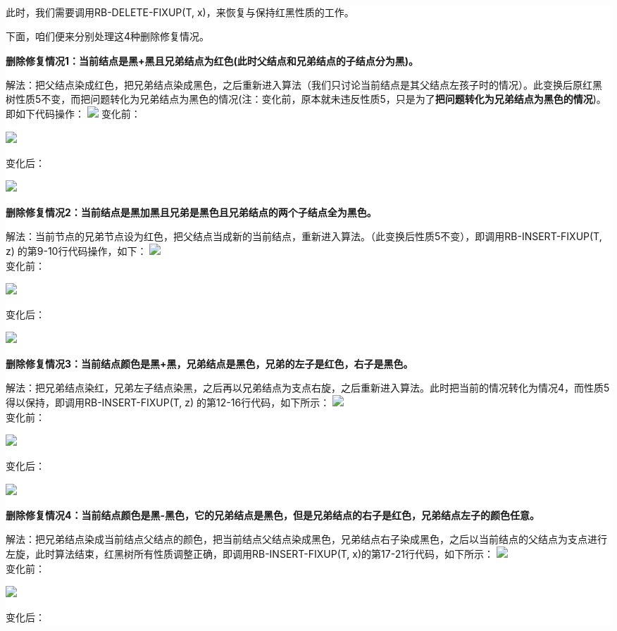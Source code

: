 
此时，我们需要调用RB-DELETE-FIXUP(T, x)，来恢复与保持红黑性质的工作。

下面，咱们便来分别处理这4种删除修复情况。

**删除修复情况1：当前结点是黑+黑且兄弟结点为红色(此时父结点和兄弟结点的子结点分为黑)。**

​	解法：把父结点染成红色，把兄弟结点染成黑色，之后重新进入算法（我们只讨论当前结点是其父结点左孩子时的情况）。此变换后原红黑树性质5不变，而把问题转化为兄弟结点为黑色的情况(注：变化前，原本就未违反性质5，只是为了**把问题转化为兄弟结点为黑色的情况**)。  即如下代码操作：
![](https://alvin-jay.oss-cn-hangzhou.aliyuncs.com/%E6%95%B0%E6%8D%AE%E7%BB%93%E6%9E%84/rbtree/code-12.png)
变化前：  

![](https://alvin-jay.oss-cn-hangzhou.aliyuncs.com/%E6%95%B0%E6%8D%AE%E7%BB%93%E6%9E%84/rbtree/10.jpg)

变化后：  

![](https://alvin-jay.oss-cn-hangzhou.aliyuncs.com/%E6%95%B0%E6%8D%AE%E7%BB%93%E6%9E%84/rbtree/11.jpg)

**删除修复情况2：当前结点是黑加黑且兄弟是黑色且兄弟结点的两个子结点全为黑色。**

  解法：当前节点的兄弟节点设为红色，把父结点当成新的当前结点，重新进入算法。（此变换后性质5不变），即调用RB-INSERT-FIXUP(T, z) 的第9-10行代码操作，如下：
![](https://alvin-jay.oss-cn-hangzhou.aliyuncs.com/%E6%95%B0%E6%8D%AE%E7%BB%93%E6%9E%84/rbtree/code-13.png)  
变化前：  

![](https://alvin-jay.oss-cn-hangzhou.aliyuncs.com/%E6%95%B0%E6%8D%AE%E7%BB%93%E6%9E%84/rbtree/12.jpg)

变化后：  

![](https://alvin-jay.oss-cn-hangzhou.aliyuncs.com/%E6%95%B0%E6%8D%AE%E7%BB%93%E6%9E%84/rbtree/13.jpg)

**删除修复情况3：当前结点颜色是黑+黑，兄弟结点是黑色，兄弟的左子是红色，右子是黑色。**

  解法：把兄弟结点染红，兄弟左子结点染黑，之后再以兄弟结点为支点右旋，之后重新进入算法。此时把当前的情况转化为情况4，而性质5得以保持，即调用RB-INSERT-FIXUP(T, z) 的第12-16行代码，如下所示：
![](https://alvin-jay.oss-cn-hangzhou.aliyuncs.com/%E6%95%B0%E6%8D%AE%E7%BB%93%E6%9E%84/rbtree/code-14.png)  
变化前：  

![](https://alvin-jay.oss-cn-hangzhou.aliyuncs.com/%E6%95%B0%E6%8D%AE%E7%BB%93%E6%9E%84/rbtree/14.jpg)

变化后：  

![](https://alvin-jay.oss-cn-hangzhou.aliyuncs.com/%E6%95%B0%E6%8D%AE%E7%BB%93%E6%9E%84/rbtree/15.jpg)

**删除修复情况4：当前结点颜色是黑-黑色，它的兄弟结点是黑色，但是兄弟结点的右子是红色，兄弟结点左子的颜色任意。**  

  解法：把兄弟结点染成当前结点父结点的颜色，把当前结点父结点染成黑色，兄弟结点右子染成黑色，之后以当前结点的父结点为支点进行左旋，此时算法结束，红黑树所有性质调整正确，即调用RB-INSERT-FIXUP(T, x)的第17-21行代码，如下所示：
![](https://alvin-jay.oss-cn-hangzhou.aliyuncs.com/%E6%95%B0%E6%8D%AE%E7%BB%93%E6%9E%84/rbtree/code-15.png)  
变化前：  

![](https://alvin-jay.oss-cn-hangzhou.aliyuncs.com/%E6%95%B0%E6%8D%AE%E7%BB%93%E6%9E%84/rbtree/16.jpg)

变化后：  
